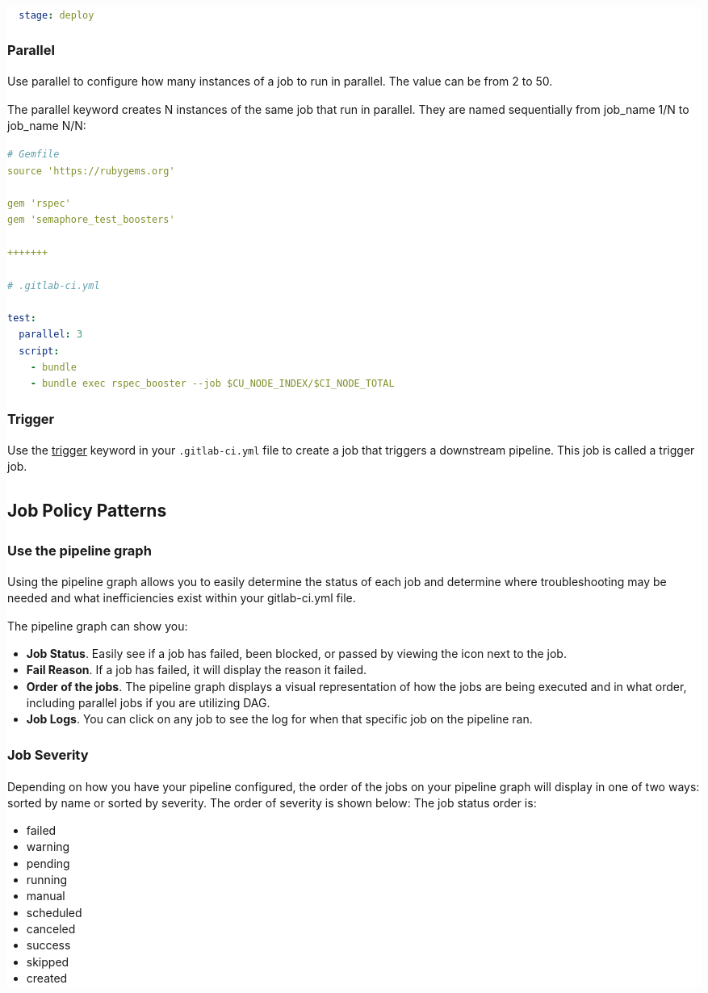 ```yaml
  stage: deploy
```
### Parallel
Use parallel to configure how many instances of a job to run in parallel. The value can be from 2 to 50.

The parallel keyword creates N instances of the same job that run in parallel. They are named sequentially from job_name 1/N to job_name N/N:
```yaml
# Gemfile
source 'https://rubygems.org'

gem 'rspec'
gem 'semaphore_test_boosters'

+++++++

# .gitlab-ci.yml

test:
  parallel: 3
  script:
    - bundle
    - bundle exec rspec_booster --job $CU_NODE_INDEX/$CI_NODE_TOTAL
```
### Trigger
Use the [trigger](https://docs.gitlab.com/ee/ci/pipelines/downstream_pipelines.html#trigger-a-downstream-pipeline-from-a-job-in-the-gitlab-ciyml-file) keyword in your `.gitlab-ci.yml` file to create a job that triggers a downstream pipeline. This job is called a trigger job.

## Job Policy Patterns
### Use the pipeline graph
Using the pipeline graph allows you to easily determine the status of each job and determine where troubleshooting may be needed and what inefficiencies exist within your gitlab-ci.yml file.

The pipeline graph can show you:

- **Job Status**. Easily see if a job has failed, been blocked, or passed by viewing the icon next to the job.
- **Fail Reason**. If a job has failed, it will display the reason it failed. 
- **Order of the jobs**. The pipeline graph displays a visual representation of how the jobs are being executed and in what order, including parallel jobs if you are utilizing DAG. 
- **Job Logs**. You can click on any job to see the log for when that specific job on the pipeline ran.

### Job Severity
Depending on how you have your pipeline configured, the order of the jobs on your pipeline graph will display in one of two ways: sorted by name or sorted by severity. The order of severity is shown below:
The job status order is:
- failed
- warning
- pending
- running
- manual
- scheduled
- canceled
- success
- skipped
- created
